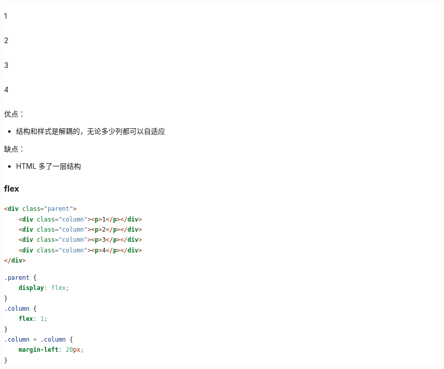 </style>

<div class="demo13">
    <div class="parent-fix">
        <div class="parent">
            <div class="column"><p>1</p></div>
            <div class="column"><p>2</p></div>
            <div class="column"><p>3</p></div>
            <div class="column"><p>4</p></div>
        </div>
    </div>
</div>

优点：

- 结构和样式是解耦的，无论多少列都可以自适应

缺点：

- HTML 多了一层结构

### flex

```html
<div class="parent">
    <div class="column"><p>1</p></div>
    <div class="column"><p>2</p></div>
    <div class="column"><p>3</p></div>
    <div class="column"><p>4</p></div>
</div>
```

```css
.parent {
    display: flex;
}
.column {
    flex: 1;
}
.column + .column {
    margin-left: 20px;
}
```

<style>
    .demo14 {
        width: 200px;
        height: 100px;
        border: 1px dashed black;
    }
    .demo14 .parent {
        height: 100%;
        display: flex;
        border: none;
    }
    .demo14 .column {
        flex: 1;
        height: 100%;
    }
    .demo14 .column + .column {
        padding-left: 20px;
    }
    .demo14 .column p {
        height: 100%;
        background: grey;
    }
</style>
